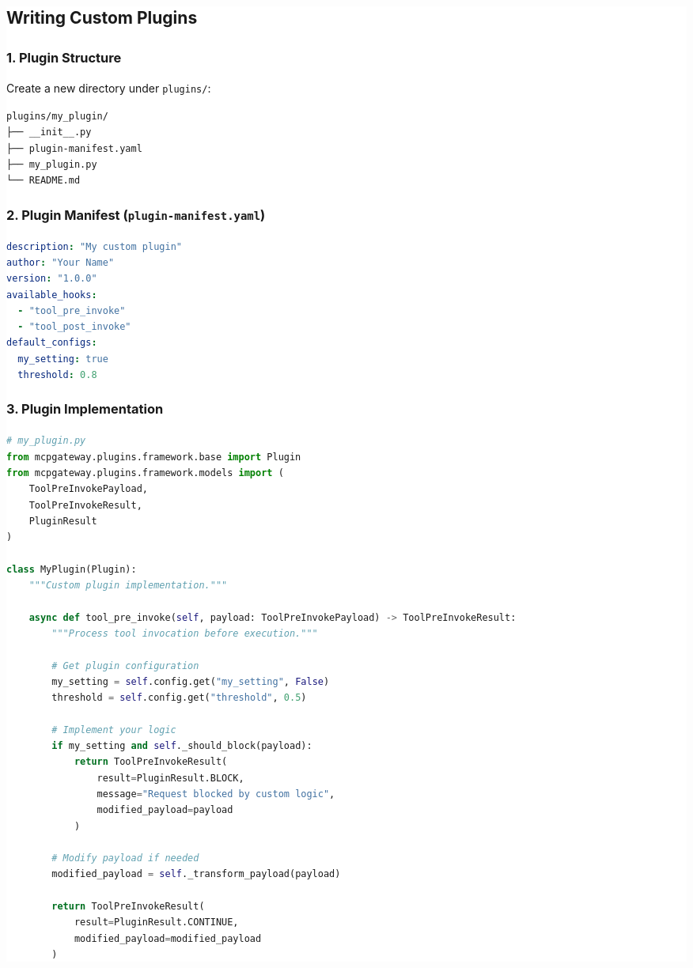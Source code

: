 ## Writing Custom Plugins

### 1. Plugin Structure

Create a new directory under `plugins/`:

```
plugins/my_plugin/
├── __init__.py
├── plugin-manifest.yaml
├── my_plugin.py
└── README.md
```

### 2. Plugin Manifest (`plugin-manifest.yaml`)

```yaml
description: "My custom plugin"
author: "Your Name"
version: "1.0.0"
available_hooks:
  - "tool_pre_invoke"
  - "tool_post_invoke"
default_configs:
  my_setting: true
  threshold: 0.8
```

### 3. Plugin Implementation

```python
# my_plugin.py
from mcpgateway.plugins.framework.base import Plugin
from mcpgateway.plugins.framework.models import (
    ToolPreInvokePayload,
    ToolPreInvokeResult,
    PluginResult
)

class MyPlugin(Plugin):
    """Custom plugin implementation."""

    async def tool_pre_invoke(self, payload: ToolPreInvokePayload) -> ToolPreInvokeResult:
        """Process tool invocation before execution."""

        # Get plugin configuration
        my_setting = self.config.get("my_setting", False)
        threshold = self.config.get("threshold", 0.5)

        # Implement your logic
        if my_setting and self._should_block(payload):
            return ToolPreInvokeResult(
                result=PluginResult.BLOCK,
                message="Request blocked by custom logic",
                modified_payload=payload
            )

        # Modify payload if needed
        modified_payload = self._transform_payload(payload)

        return ToolPreInvokeResult(
            result=PluginResult.CONTINUE,
            modified_payload=modified_payload
        )
```
